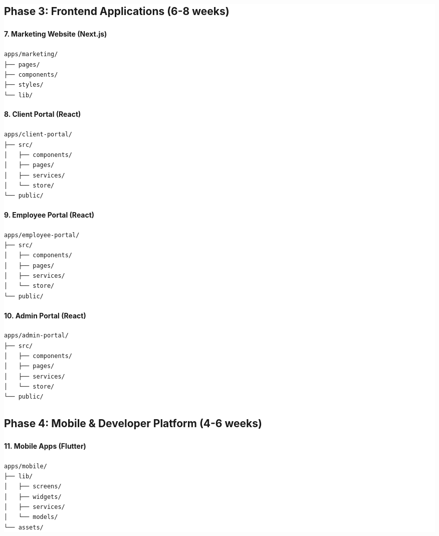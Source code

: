 ## Phase 3: Frontend Applications (6-8 weeks)

#### 7. Marketing Website (Next.js)
```
apps/marketing/
├── pages/
├── components/
├── styles/
└── lib/
```

#### 8. Client Portal (React)
```
apps/client-portal/
├── src/
│   ├── components/
│   ├── pages/
│   ├── services/
│   └── store/
└── public/
```

#### 9. Employee Portal (React)
```
apps/employee-portal/
├── src/
│   ├── components/
│   ├── pages/
│   ├── services/
│   └── store/
└── public/
```

#### 10. Admin Portal (React)
```
apps/admin-portal/
├── src/
│   ├── components/
│   ├── pages/
│   ├── services/
│   └── store/
└── public/
```

## Phase 4: Mobile & Developer Platform (4-6 weeks)

#### 11. Mobile Apps (Flutter)
```
apps/mobile/
├── lib/
│   ├── screens/
│   ├── widgets/
│   ├── services/
│   └── models/
└── assets/
```
